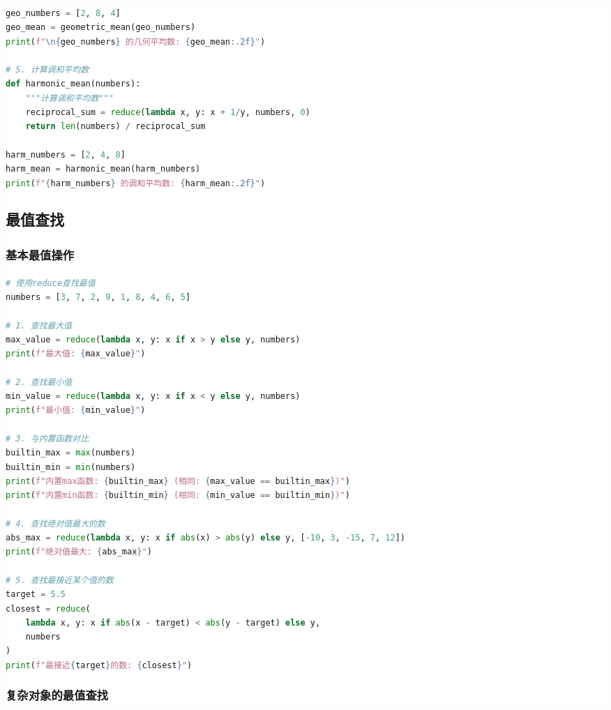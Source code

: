 ```python
geo_numbers = [2, 8, 4]
geo_mean = geometric_mean(geo_numbers)
print(f"\n{geo_numbers} 的几何平均数: {geo_mean:.2f}")

# 5. 计算调和平均数
def harmonic_mean(numbers):
    """计算调和平均数"""
    reciprocal_sum = reduce(lambda x, y: x + 1/y, numbers, 0)
    return len(numbers) / reciprocal_sum

harm_numbers = [2, 4, 8]
harm_mean = harmonic_mean(harm_numbers)
print(f"{harm_numbers} 的调和平均数: {harm_mean:.2f}")
```

## 最值查找

### 基本最值操作

```python
# 使用reduce查找最值
numbers = [3, 7, 2, 9, 1, 8, 4, 6, 5]

# 1. 查找最大值
max_value = reduce(lambda x, y: x if x > y else y, numbers)
print(f"最大值: {max_value}")

# 2. 查找最小值
min_value = reduce(lambda x, y: x if x < y else y, numbers)
print(f"最小值: {min_value}")

# 3. 与内置函数对比
builtin_max = max(numbers)
builtin_min = min(numbers)
print(f"内置max函数: {builtin_max} (相同: {max_value == builtin_max})")
print(f"内置min函数: {builtin_min} (相同: {min_value == builtin_min})")

# 4. 查找绝对值最大的数
abs_max = reduce(lambda x, y: x if abs(x) > abs(y) else y, [-10, 3, -15, 7, 12])
print(f"绝对值最大: {abs_max}")

# 5. 查找最接近某个值的数
target = 5.5
closest = reduce(
    lambda x, y: x if abs(x - target) < abs(y - target) else y, 
    numbers
)
print(f"最接近{target}的数: {closest}")
```

### 复杂对象的最值查找

